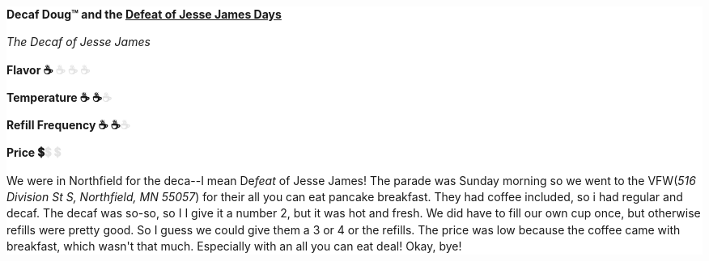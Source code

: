 














**Decaf Doug™ and the [Defeat of Jesse James Days](http://www.djjd.org/)**


*The Decaf of Jesse James*






**Flavor ☕️
 <span style="color: black; opacity: 0.1;">☕️</span> <span style="color: black; opacity: 0.1;">☕️</span> <span style="color: black; opacity: 0.1;">☕️</span>** 


**Temperature 
 ☕️
 ☕️<span style="color: black; opacity: 0.1;">☕️</span>** 


**Refill Frequency 
 ☕️
 ☕️<span style="color: black; opacity: 0.1;">☕️</span>** 


**Price 
 💲<span style="color: black; opacity: 0.1;">💲</span> <span style="color: black; opacity: 0.1;">💲</span>** 











 We were in Northfield for the deca--I mean De*feat* of Jesse James! 
 The parade was Sunday morning so we went to the VFW(*516 Division St S, Northfield, MN 55057*) for their all you can eat pancake breakfast. 
 They had coffee included, so i had regular and decaf. 
 The decaf was so-so, so I I give it a number 2, but it was hot and fresh. 
 We did have to fill our own cup once, but otherwise refills were pretty good. 
 So I guess we could give them a 3 or 4 or the refills. 
 The price was low because the coffee came with breakfast, which wasn't that much. Especially with an all you can eat deal! Okay, bye!
 









